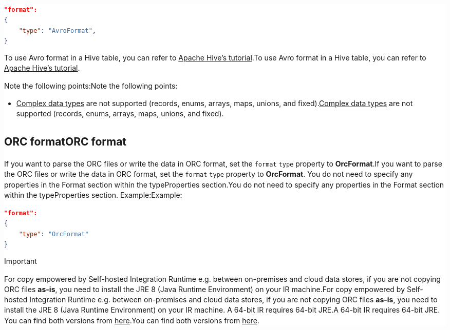 ```json
"format":
{
    "type": "AvroFormat",
}
```

<span data-ttu-id="e2e24-319">To use Avro format in a Hive table, you can refer to [Apache Hive’s tutorial](https://cwiki.apache.org/confluence/display/Hive/AvroSerDe).</span><span class="sxs-lookup"><span data-stu-id="e2e24-319">To use Avro format in a Hive table, you can refer to [Apache Hive’s tutorial](https://cwiki.apache.org/confluence/display/Hive/AvroSerDe).</span></span>

<span data-ttu-id="e2e24-320">Note the following points:</span><span class="sxs-lookup"><span data-stu-id="e2e24-320">Note the following points:</span></span>

* <span data-ttu-id="e2e24-321">[Complex data types](http://avro.apache.org/docs/current/spec.html#schema_complex) are not supported (records, enums, arrays, maps, unions, and fixed).</span><span class="sxs-lookup"><span data-stu-id="e2e24-321">[Complex data types](http://avro.apache.org/docs/current/spec.html#schema_complex) are not supported (records, enums, arrays, maps, unions, and fixed).</span></span>

## <a name="orc-format"></a><span data-ttu-id="e2e24-322">ORC format</span><span class="sxs-lookup"><span data-stu-id="e2e24-322">ORC format</span></span>

<span data-ttu-id="e2e24-323">If you want to parse the ORC files or write the data in ORC format, set the `format` `type` property to **OrcFormat**.</span><span class="sxs-lookup"><span data-stu-id="e2e24-323">If you want to parse the ORC files or write the data in ORC format, set the `format` `type` property to **OrcFormat**.</span></span> <span data-ttu-id="e2e24-324">You do not need to specify any properties in the Format section within the typeProperties section.</span><span class="sxs-lookup"><span data-stu-id="e2e24-324">You do not need to specify any properties in the Format section within the typeProperties section.</span></span> <span data-ttu-id="e2e24-325">Example:</span><span class="sxs-lookup"><span data-stu-id="e2e24-325">Example:</span></span>

```json
"format":
{
    "type": "OrcFormat"
}
```

> [!IMPORTANT]
> <span data-ttu-id="e2e24-326">For copy empowered by Self-hosted Integration Runtime e.g. between on-premises and cloud data stores, if you are not copying ORC files **as-is**, you need to install the JRE 8 (Java Runtime Environment) on your IR machine.</span><span class="sxs-lookup"><span data-stu-id="e2e24-326">For copy empowered by Self-hosted Integration Runtime e.g. between on-premises and cloud data stores, if you are not copying ORC files **as-is**, you need to install the JRE 8 (Java Runtime Environment) on your IR machine.</span></span> <span data-ttu-id="e2e24-327">A 64-bit IR requires 64-bit JRE.</span><span class="sxs-lookup"><span data-stu-id="e2e24-327">A 64-bit IR requires 64-bit JRE.</span></span> <span data-ttu-id="e2e24-328">You can find both versions from [here](http://go.microsoft.com/fwlink/?LinkId=808605).</span><span class="sxs-lookup"><span data-stu-id="e2e24-328">You can find both versions from [here](http://go.microsoft.com/fwlink/?LinkId=808605).</span></span>
>
